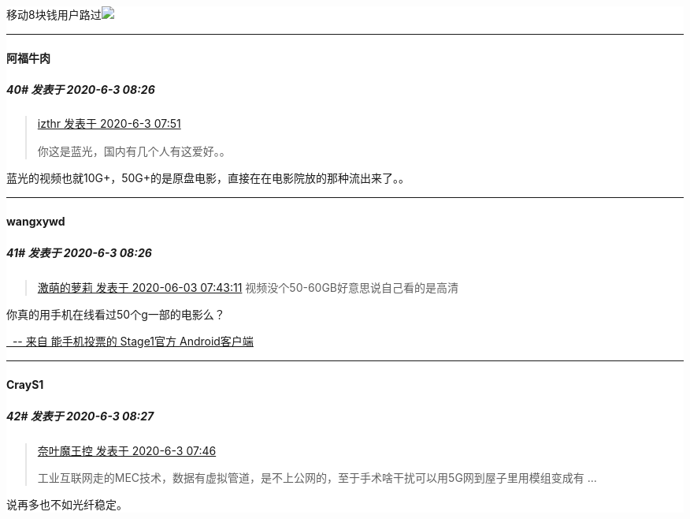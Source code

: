 


移动8块钱用户路过<img src="https://static.saraba1st.com/image/smiley/face2017/065.png" referrerpolicy="no-referrer">







*****

####  阿福牛肉  
##### 40#       发表于 2020-6-3 08:26



<blockquote><a href="httphttps://bbs.saraba1st.com/2b/forum.php?mod=redirect&amp;goto=findpost&amp;pid=47658161&amp;ptid=1939304" target="_blank">izthr 发表于 2020-6-3 07:51</a>

你这是蓝光，国内有几个人有这爱好。。</blockquote>
蓝光的视频也就10G+，50G+的是原盘电影，直接在在电影院放的那种流出来了。。







*****

####  wangxywd  
##### 41#       发表于 2020-6-3 08:26



<blockquote><a href="httphttps://bbs.saraba1st.com/2b/forum.php?mod=redirect&amp;goto=findpost&amp;pid=47658113&amp;ptid=1939304" target="_blank">激萌的萝莉 发表于 2020-06-03 07:43:11</a>
视频没个50-60GB好意思说自己看的是高清</blockquote>你真的用手机在线看过50个g一部的电影么？

[  -- 来自 能手机投票的 Stage1官方 Android客户端](https://www.coolapk.com/apk/140634)







*****

####  CrayS1  
##### 42#       发表于 2020-6-3 08:27



<blockquote><a href="httphttps://bbs.saraba1st.com/2b/forum.php?mod=redirect&amp;goto=findpost&amp;pid=47658131&amp;ptid=1939304" target="_blank">奈叶魔王控 发表于 2020-6-3 07:46</a>

工业互联网走的MEC技术，数据有虚拟管道，是不上公网的，至于手术啥干扰可以用5G网到屋子里用模组变成有 ...</blockquote>
说再多也不如光纤稳定。  






